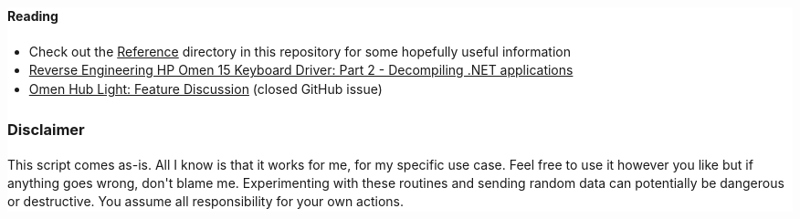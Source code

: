 #### Reading

* Check out the [Reference](https://github.com/GeographicCone/OmenHwCtl/tree/master/Reference) directory in this repository for some hopefully useful information
* [Reverse Engineering HP Omen 15 Keyboard Driver: Part 2 - Decompiling .NET applications](https://dev.to/rishit/reverse-engineering-keyboard-driver-part-2-decompiling-net-applications-44l2)
* [Omen Hub Light: Feature Discussion](https://github.com/determ1ne/OmenHubLight/issues/1) (closed GitHub issue)

### Disclaimer

This script comes as-is. All I know is that it works for me, for my specific use case. Feel free to use it however you like but if anything goes wrong, don't blame me. 
Experimenting with these routines and sending random data can potentially be dangerous or destructive. You assume all responsibility for your own actions.
